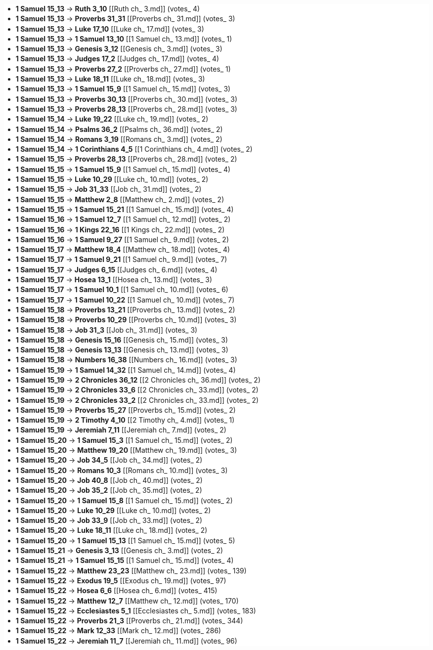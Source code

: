 - **1 Samuel 15_13** → **Ruth 3_10** [[Ruth ch_ 3.md]] (votes_ 4)
- **1 Samuel 15_13** → **Proverbs 31_31** [[Proverbs ch_ 31.md]] (votes_ 3)
- **1 Samuel 15_13** → **Luke 17_10** [[Luke ch_ 17.md]] (votes_ 3)
- **1 Samuel 15_13** → **1 Samuel 13_10** [[1 Samuel ch_ 13.md]] (votes_ 1)
- **1 Samuel 15_13** → **Genesis 3_12** [[Genesis ch_ 3.md]] (votes_ 3)
- **1 Samuel 15_13** → **Judges 17_2** [[Judges ch_ 17.md]] (votes_ 4)
- **1 Samuel 15_13** → **Proverbs 27_2** [[Proverbs ch_ 27.md]] (votes_ 1)
- **1 Samuel 15_13** → **Luke 18_11** [[Luke ch_ 18.md]] (votes_ 3)
- **1 Samuel 15_13** → **1 Samuel 15_9** [[1 Samuel ch_ 15.md]] (votes_ 3)
- **1 Samuel 15_13** → **Proverbs 30_13** [[Proverbs ch_ 30.md]] (votes_ 3)
- **1 Samuel 15_13** → **Proverbs 28_13** [[Proverbs ch_ 28.md]] (votes_ 3)
- **1 Samuel 15_14** → **Luke 19_22** [[Luke ch_ 19.md]] (votes_ 2)
- **1 Samuel 15_14** → **Psalms 36_2** [[Psalms ch_ 36.md]] (votes_ 2)
- **1 Samuel 15_14** → **Romans 3_19** [[Romans ch_ 3.md]] (votes_ 2)
- **1 Samuel 15_14** → **1 Corinthians 4_5** [[1 Corinthians ch_ 4.md]] (votes_ 2)
- **1 Samuel 15_15** → **Proverbs 28_13** [[Proverbs ch_ 28.md]] (votes_ 2)
- **1 Samuel 15_15** → **1 Samuel 15_9** [[1 Samuel ch_ 15.md]] (votes_ 4)
- **1 Samuel 15_15** → **Luke 10_29** [[Luke ch_ 10.md]] (votes_ 2)
- **1 Samuel 15_15** → **Job 31_33** [[Job ch_ 31.md]] (votes_ 2)
- **1 Samuel 15_15** → **Matthew 2_8** [[Matthew ch_ 2.md]] (votes_ 2)
- **1 Samuel 15_15** → **1 Samuel 15_21** [[1 Samuel ch_ 15.md]] (votes_ 4)
- **1 Samuel 15_16** → **1 Samuel 12_7** [[1 Samuel ch_ 12.md]] (votes_ 2)
- **1 Samuel 15_16** → **1 Kings 22_16** [[1 Kings ch_ 22.md]] (votes_ 2)
- **1 Samuel 15_16** → **1 Samuel 9_27** [[1 Samuel ch_ 9.md]] (votes_ 2)
- **1 Samuel 15_17** → **Matthew 18_4** [[Matthew ch_ 18.md]] (votes_ 4)
- **1 Samuel 15_17** → **1 Samuel 9_21** [[1 Samuel ch_ 9.md]] (votes_ 7)
- **1 Samuel 15_17** → **Judges 6_15** [[Judges ch_ 6.md]] (votes_ 4)
- **1 Samuel 15_17** → **Hosea 13_1** [[Hosea ch_ 13.md]] (votes_ 3)
- **1 Samuel 15_17** → **1 Samuel 10_1** [[1 Samuel ch_ 10.md]] (votes_ 6)
- **1 Samuel 15_17** → **1 Samuel 10_22** [[1 Samuel ch_ 10.md]] (votes_ 7)
- **1 Samuel 15_18** → **Proverbs 13_21** [[Proverbs ch_ 13.md]] (votes_ 2)
- **1 Samuel 15_18** → **Proverbs 10_29** [[Proverbs ch_ 10.md]] (votes_ 3)
- **1 Samuel 15_18** → **Job 31_3** [[Job ch_ 31.md]] (votes_ 3)
- **1 Samuel 15_18** → **Genesis 15_16** [[Genesis ch_ 15.md]] (votes_ 3)
- **1 Samuel 15_18** → **Genesis 13_13** [[Genesis ch_ 13.md]] (votes_ 3)
- **1 Samuel 15_18** → **Numbers 16_38** [[Numbers ch_ 16.md]] (votes_ 3)
- **1 Samuel 15_19** → **1 Samuel 14_32** [[1 Samuel ch_ 14.md]] (votes_ 4)
- **1 Samuel 15_19** → **2 Chronicles 36_12** [[2 Chronicles ch_ 36.md]] (votes_ 2)
- **1 Samuel 15_19** → **2 Chronicles 33_6** [[2 Chronicles ch_ 33.md]] (votes_ 2)
- **1 Samuel 15_19** → **2 Chronicles 33_2** [[2 Chronicles ch_ 33.md]] (votes_ 2)
- **1 Samuel 15_19** → **Proverbs 15_27** [[Proverbs ch_ 15.md]] (votes_ 2)
- **1 Samuel 15_19** → **2 Timothy 4_10** [[2 Timothy ch_ 4.md]] (votes_ 1)
- **1 Samuel 15_19** → **Jeremiah 7_11** [[Jeremiah ch_ 7.md]] (votes_ 2)
- **1 Samuel 15_20** → **1 Samuel 15_3** [[1 Samuel ch_ 15.md]] (votes_ 2)
- **1 Samuel 15_20** → **Matthew 19_20** [[Matthew ch_ 19.md]] (votes_ 3)
- **1 Samuel 15_20** → **Job 34_5** [[Job ch_ 34.md]] (votes_ 2)
- **1 Samuel 15_20** → **Romans 10_3** [[Romans ch_ 10.md]] (votes_ 3)
- **1 Samuel 15_20** → **Job 40_8** [[Job ch_ 40.md]] (votes_ 2)
- **1 Samuel 15_20** → **Job 35_2** [[Job ch_ 35.md]] (votes_ 2)
- **1 Samuel 15_20** → **1 Samuel 15_8** [[1 Samuel ch_ 15.md]] (votes_ 2)
- **1 Samuel 15_20** → **Luke 10_29** [[Luke ch_ 10.md]] (votes_ 2)
- **1 Samuel 15_20** → **Job 33_9** [[Job ch_ 33.md]] (votes_ 2)
- **1 Samuel 15_20** → **Luke 18_11** [[Luke ch_ 18.md]] (votes_ 2)
- **1 Samuel 15_20** → **1 Samuel 15_13** [[1 Samuel ch_ 15.md]] (votes_ 5)
- **1 Samuel 15_21** → **Genesis 3_13** [[Genesis ch_ 3.md]] (votes_ 2)
- **1 Samuel 15_21** → **1 Samuel 15_15** [[1 Samuel ch_ 15.md]] (votes_ 4)
- **1 Samuel 15_22** → **Matthew 23_23** [[Matthew ch_ 23.md]] (votes_ 139)
- **1 Samuel 15_22** → **Exodus 19_5** [[Exodus ch_ 19.md]] (votes_ 97)
- **1 Samuel 15_22** → **Hosea 6_6** [[Hosea ch_ 6.md]] (votes_ 415)
- **1 Samuel 15_22** → **Matthew 12_7** [[Matthew ch_ 12.md]] (votes_ 170)
- **1 Samuel 15_22** → **Ecclesiastes 5_1** [[Ecclesiastes ch_ 5.md]] (votes_ 183)
- **1 Samuel 15_22** → **Proverbs 21_3** [[Proverbs ch_ 21.md]] (votes_ 344)
- **1 Samuel 15_22** → **Mark 12_33** [[Mark ch_ 12.md]] (votes_ 286)
- **1 Samuel 15_22** → **Jeremiah 11_7** [[Jeremiah ch_ 11.md]] (votes_ 96)
